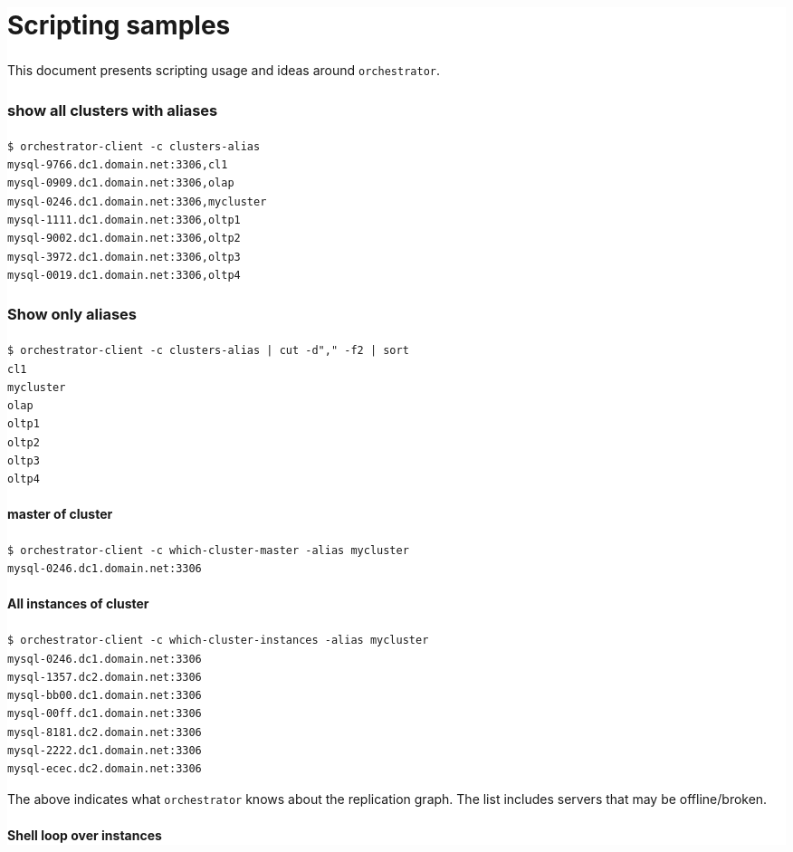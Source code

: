 # Scripting samples

This document presents scripting usage and ideas around `orchestrator`.

### show all clusters with aliases

```shell
$ orchestrator-client -c clusters-alias
mysql-9766.dc1.domain.net:3306,cl1
mysql-0909.dc1.domain.net:3306,olap
mysql-0246.dc1.domain.net:3306,mycluster
mysql-1111.dc1.domain.net:3306,oltp1
mysql-9002.dc1.domain.net:3306,oltp2
mysql-3972.dc1.domain.net:3306,oltp3
mysql-0019.dc1.domain.net:3306,oltp4
```
### Show only aliases

```shell
$ orchestrator-client -c clusters-alias | cut -d"," -f2 | sort
cl1
mycluster
olap
oltp1
oltp2
oltp3
oltp4
```

#### master of cluster

```shell
$ orchestrator-client -c which-cluster-master -alias mycluster
mysql-0246.dc1.domain.net:3306
```

#### All instances of cluster

```shell
$ orchestrator-client -c which-cluster-instances -alias mycluster
mysql-0246.dc1.domain.net:3306
mysql-1357.dc2.domain.net:3306
mysql-bb00.dc1.domain.net:3306
mysql-00ff.dc1.domain.net:3306
mysql-8181.dc2.domain.net:3306
mysql-2222.dc1.domain.net:3306
mysql-ecec.dc2.domain.net:3306
```

The above indicates what `orchestrator` knows about the replication graph. The list includes servers that may be offline/broken.

#### Shell loop over instances

